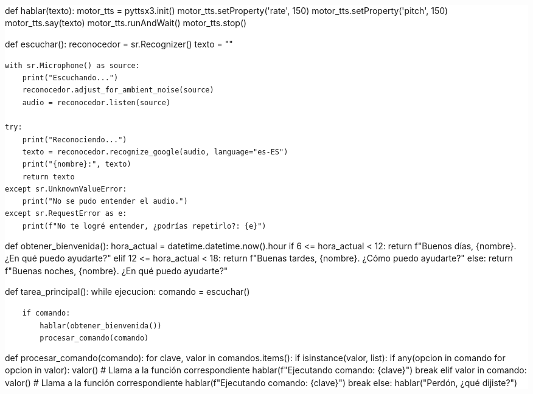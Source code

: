 def hablar(texto):
    motor_tts = pyttsx3.init()
    motor_tts.setProperty('rate', 150)
    motor_tts.setProperty('pitch', 150)
    motor_tts.say(texto)
    motor_tts.runAndWait()
    motor_tts.stop()

def escuchar():
    reconocedor = sr.Recognizer()
    texto = ""

    with sr.Microphone() as source:
        print("Escuchando...")
        reconocedor.adjust_for_ambient_noise(source)
        audio = reconocedor.listen(source)

    try:
        print("Reconociendo...")
        texto = reconocedor.recognize_google(audio, language="es-ES")
        print("{nombre}:", texto)
        return texto
    except sr.UnknownValueError:
        print("No se pudo entender el audio.")
    except sr.RequestError as e:
        print(f"No te logré entender, ¿podrías repetirlo?: {e}")

def obtener_bienvenida():
    hora_actual = datetime.datetime.now().hour
    if 6 <= hora_actual < 12:
        return f"Buenos días, {nombre}. ¿En qué puedo ayudarte?"
    elif 12 <= hora_actual < 18:
        return f"Buenas tardes, {nombre}. ¿Cómo puedo ayudarte?"
    else:
        return f"Buenas noches, {nombre}. ¿En qué puedo ayudarte?"

def tarea_principal():
    while ejecucion:
        comando = escuchar()

        if comando:
            hablar(obtener_bienvenida())
            procesar_comando(comando)

def procesar_comando(comando):
    for clave, valor in comandos.items():
        if isinstance(valor, list):
            if any(opcion in comando for opcion in valor):
                valor()  # Llama a la función correspondiente
                hablar(f"Ejecutando comando: {clave}")
                break
        elif valor in comando:
            valor()  # Llama a la función correspondiente
            hablar(f"Ejecutando comando: {clave}")
            break
    else:
        hablar("Perdón, ¿qué dijiste?")
